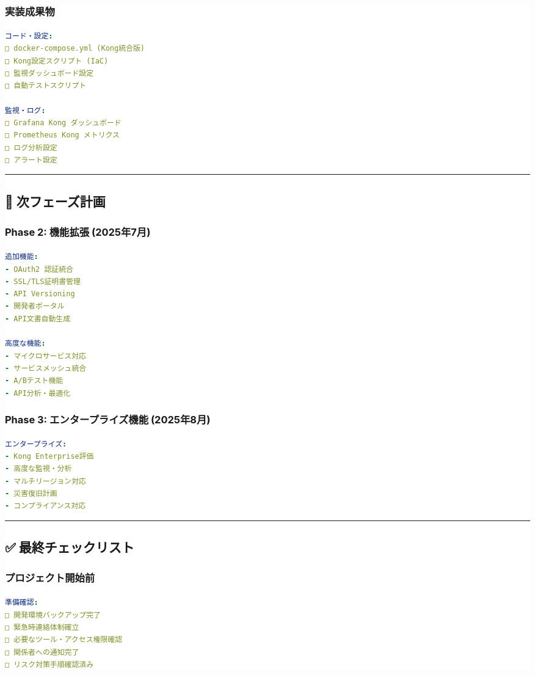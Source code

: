 ### **実装成果物**
```yaml
コード・設定:
□ docker-compose.yml (Kong統合版)
□ Kong設定スクリプト (IaC)
□ 監視ダッシュボード設定
□ 自動テストスクリプト

監視・ログ:
□ Grafana Kong ダッシュボード
□ Prometheus Kong メトリクス
□ ログ分析設定
□ アラート設定
```

---

## 🎯 **次フェーズ計画**

### **Phase 2: 機能拡張 (2025年7月)**
```yaml
追加機能:
- OAuth2 認証統合
- SSL/TLS証明書管理  
- API Versioning
- 開発者ポータル
- API文書自動生成

高度な機能:
- マイクロサービス対応
- サービスメッシュ統合
- A/Bテスト機能
- API分析・最適化
```

### **Phase 3: エンタープライズ機能 (2025年8月)**
```yaml
エンタープライズ:
- Kong Enterprise評価
- 高度な監視・分析
- マルチリージョン対応
- 災害復旧計画
- コンプライアンス対応
```

---

## ✅ **最終チェックリスト**

### **プロジェクト開始前**
```yaml
準備確認:
□ 開発環境バックアップ完了
□ 緊急時連絡体制確立
□ 必要なツール・アクセス権限確認
□ 関係者への通知完了
□ リスク対策手順確認済み
```
